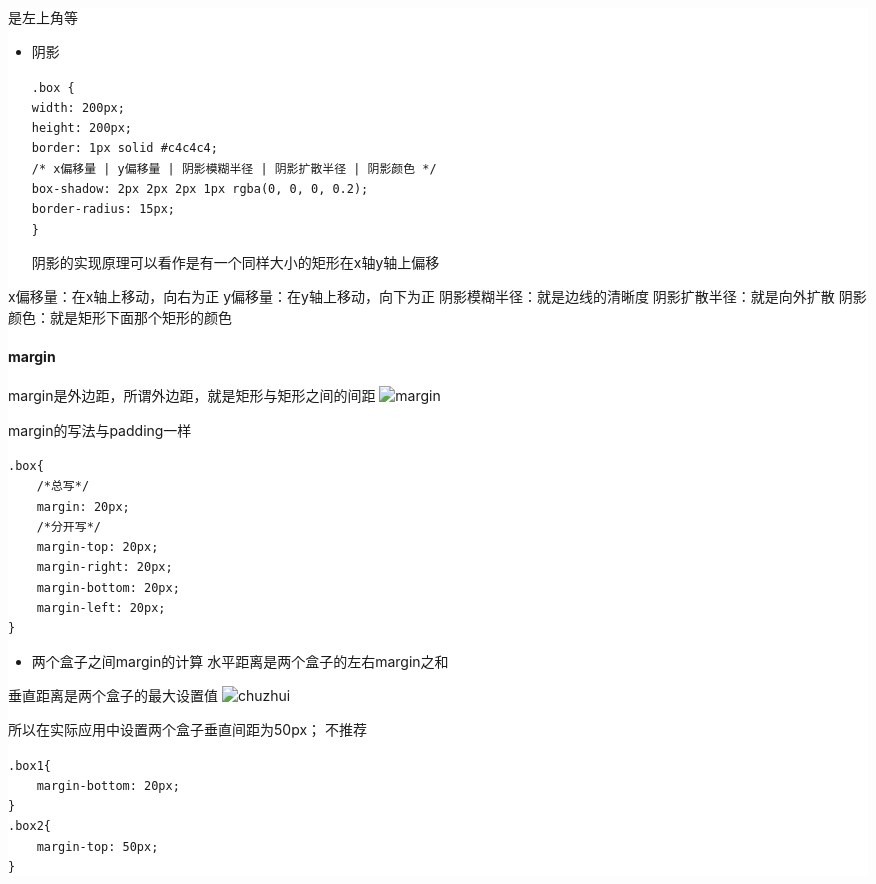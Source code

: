   是左上角等

+ 阴影
  
  ```
  .box {
  width: 200px;
  height: 200px;
  border: 1px solid #c4c4c4;
  /* x偏移量 | y偏移量 | 阴影模糊半径 | 阴影扩散半径 | 阴影颜色 */
  box-shadow: 2px 2px 2px 1px rgba(0, 0, 0, 0.2);
  border-radius: 15px;
  }
  ```
  
  阴影的实现原理可以看作是有一个同样大小的矩形在x轴y轴上偏移

x偏移量：在x轴上移动，向右为正
y偏移量：在y轴上移动，向下为正
阴影模糊半径：就是边线的清晰度
阴影扩散半径：就是向外扩散
阴影颜色：就是矩形下面那个矩形的颜色

#### margin

margin是外边距，所谓外边距，就是矩形与矩形之间的间距
![margin](https://qgt-document.oss-cn-beijing.aliyuncs.com/P3-1-HTML-CSS/1.7/margin1.png?x-oss-process=image/resize,w_800/watermark,image_d2F0ZXJtYXNrLnBuZz94LW9zcy1wcm9jZXNzPWltYWdlL3Jlc2l6ZSx3XzEwMA==,t_60,g_se,x_10,y_10)

margin的写法与padding一样

```
.box{
    /*总写*/
    margin: 20px;
    /*分开写*/
    margin-top: 20px;
    margin-right: 20px;
    margin-bottom: 20px;
    margin-left: 20px;
}
```

+ 两个盒子之间margin的计算
  水平距离是两个盒子的左右margin之和

垂直距离是两个盒子的最大设置值
![chuzhui](https://qgt-document.oss-cn-beijing.aliyuncs.com/P3-1-HTML-CSS/1.7/max_margin.png?x-oss-process=image/resize,w_800/watermark,image_d2F0ZXJtYXNrLnBuZz94LW9zcy1wcm9jZXNzPWltYWdlL3Jlc2l6ZSx3XzEwMA==,t_60,g_se,x_10,y_10)

所以在实际应用中设置两个盒子垂直间距为50px；
不推荐

```
.box1{
    margin-bottom: 20px;
}
.box2{
    margin-top: 50px;
}
```
